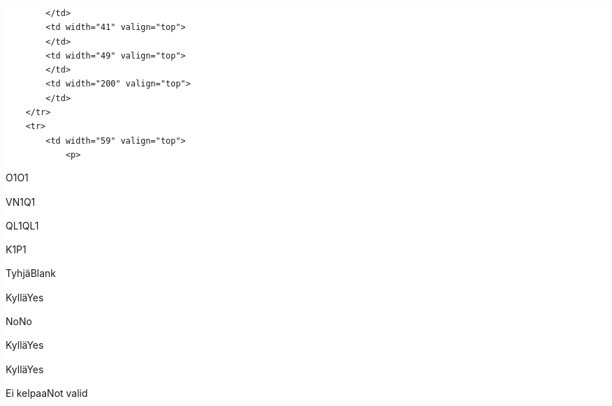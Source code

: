             </td>
            <td width="41" valign="top">
            </td>
            <td width="49" valign="top">
            </td>
            <td width="200" valign="top">
            </td>
        </tr>
        <tr>
            <td width="59" valign="top">
                <p>
<span data-ttu-id="23b8a-219">O1</span><span class="sxs-lookup"><span data-stu-id="23b8a-219">O1</span></span> </p>
            </td>
            <td width="39" valign="top">
                <p>
<span data-ttu-id="23b8a-220">VN1</span><span class="sxs-lookup"><span data-stu-id="23b8a-220">Q1</span></span> </p>
            </td>
            <td width="40" valign="top">
                <p>
<span data-ttu-id="23b8a-221">QL1</span><span class="sxs-lookup"><span data-stu-id="23b8a-221">QL1</span></span> </p>
            </td>
            <td width="41" valign="top">
                <p>
<span data-ttu-id="23b8a-222">K1</span><span class="sxs-lookup"><span data-stu-id="23b8a-222">P1</span></span> </p>
            </td>
            <td width="77" valign="top">
                <p>
<span data-ttu-id="23b8a-223">Tyhjä</span><span class="sxs-lookup"><span data-stu-id="23b8a-223">Blank</span></span> </p>
            </td>
            <td width="45" valign="top">
                <p>
<span data-ttu-id="23b8a-224">Kyllä</span><span class="sxs-lookup"><span data-stu-id="23b8a-224">Yes</span></span> </p>
            </td>
            <td width="46" valign="top">
                <p>
<span data-ttu-id="23b8a-225">No</span><span class="sxs-lookup"><span data-stu-id="23b8a-225">No</span></span> </p>
            </td>
            <td width="43" valign="top">
                <p>
<span data-ttu-id="23b8a-226">Kyllä</span><span class="sxs-lookup"><span data-stu-id="23b8a-226">Yes</span></span> </p>
            </td>
            <td width="41" valign="top">
                <p>
<span data-ttu-id="23b8a-227">Kyllä</span><span class="sxs-lookup"><span data-stu-id="23b8a-227">Yes</span></span> </p>
            </td>
            <td width="49" rowspan="2" valign="top">
                <p>
<span data-ttu-id="23b8a-228">Ei kelpaa</span><span class="sxs-lookup"><span data-stu-id="23b8a-228">Not valid</span></span> </p>
            </td>
            <td width="200" rowspan="2" valign="top">
                <p>